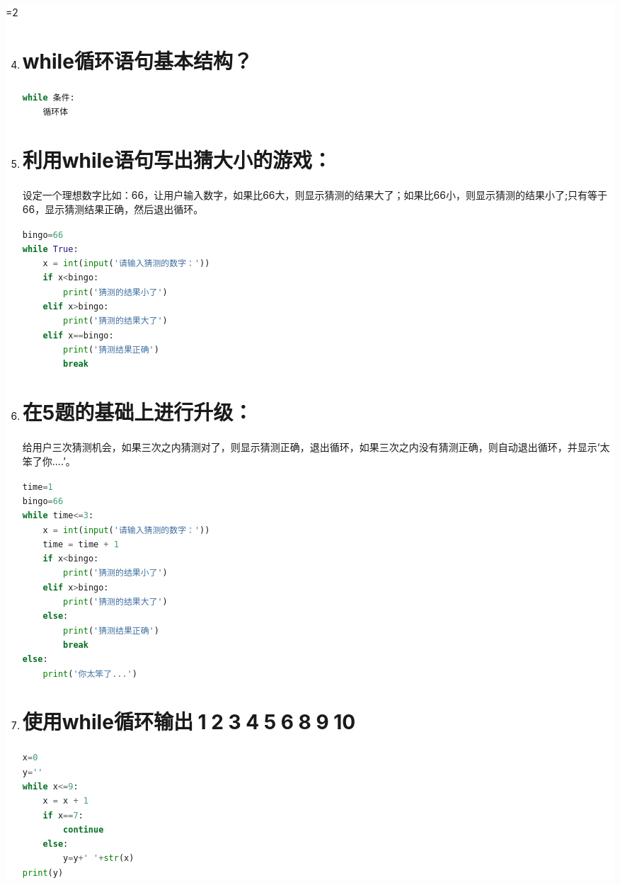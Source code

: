    =2
   
4. # while循环语句基本结构？

   ```python
   while 条件:
       循环体
   ```

   

5. # 利用while语句写出猜大小的游戏：

   设定一个理想数字比如：66，让用户输入数字，如果比66大，则显示猜测的结果大了；如果比66小，则显示猜测的结果小了;只有等于66，显示猜测结果正确，然后退出循环。

   ```python
   bingo=66
   while True:
       x = int(input('请输入猜测的数字：'))
       if x<bingo:
           print('猜测的结果小了')
       elif x>bingo:
           print('猜测的结果大了')
       elif x==bingo:
           print('猜测结果正确')
           break
   ```

6. # 在5题的基础上进行升级：

   给用户三次猜测机会，如果三次之内猜测对了，则显示猜测正确，退出循环，如果三次之内没有猜测正确，则自动退出循环，并显示‘太笨了你....’。

   ```python
   time=1
   bingo=66
   while time<=3:
       x = int(input('请输入猜测的数字：'))
       time = time + 1
       if x<bingo:
           print('猜测的结果小了')
       elif x>bingo:
           print('猜测的结果大了')
       else:
           print('猜测结果正确')
           break
   else:
       print('你太笨了...')
   ```

   

7. # 使用while循环输出 1 2 3 4 5 6 8 9 10

   ```python
   x=0
   y=''
   while x<=9:
       x = x + 1
       if x==7:
           continue
       else:
           y=y+' '+str(x)
   print(y)
   ```
